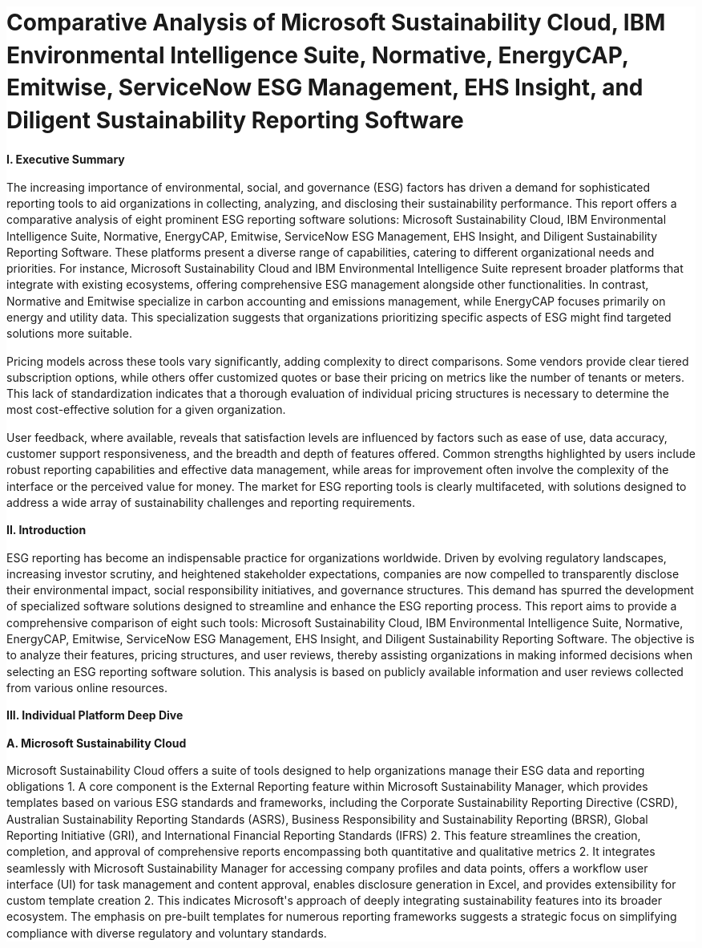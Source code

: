 # **Comparative Analysis of Microsoft Sustainability Cloud, IBM Environmental Intelligence Suite, Normative, EnergyCAP, Emitwise, ServiceNow ESG Management, EHS Insight, and Diligent Sustainability Reporting Software**

**I. Executive Summary**

The increasing importance of environmental, social, and governance (ESG) factors has driven a demand for sophisticated reporting tools to aid organizations in collecting, analyzing, and disclosing their sustainability performance. This report offers a comparative analysis of eight prominent ESG reporting software solutions: Microsoft Sustainability Cloud, IBM Environmental Intelligence Suite, Normative, EnergyCAP, Emitwise, ServiceNow ESG Management, EHS Insight, and Diligent Sustainability Reporting Software. These platforms present a diverse range of capabilities, catering to different organizational needs and priorities. For instance, Microsoft Sustainability Cloud and IBM Environmental Intelligence Suite represent broader platforms that integrate with existing ecosystems, offering comprehensive ESG management alongside other functionalities. In contrast, Normative and Emitwise specialize in carbon accounting and emissions management, while EnergyCAP focuses primarily on energy and utility data. This specialization suggests that organizations prioritizing specific aspects of ESG might find targeted solutions more suitable.

Pricing models across these tools vary significantly, adding complexity to direct comparisons. Some vendors provide clear tiered subscription options, while others offer customized quotes or base their pricing on metrics like the number of tenants or meters. This lack of standardization indicates that a thorough evaluation of individual pricing structures is necessary to determine the most cost-effective solution for a given organization.

User feedback, where available, reveals that satisfaction levels are influenced by factors such as ease of use, data accuracy, customer support responsiveness, and the breadth and depth of features offered. Common strengths highlighted by users include robust reporting capabilities and effective data management, while areas for improvement often involve the complexity of the interface or the perceived value for money. The market for ESG reporting tools is clearly multifaceted, with solutions designed to address a wide array of sustainability challenges and reporting requirements.

**II. Introduction**

ESG reporting has become an indispensable practice for organizations worldwide. Driven by evolving regulatory landscapes, increasing investor scrutiny, and heightened stakeholder expectations, companies are now compelled to transparently disclose their environmental impact, social responsibility initiatives, and governance structures. This demand has spurred the development of specialized software solutions designed to streamline and enhance the ESG reporting process. This report aims to provide a comprehensive comparison of eight such tools: Microsoft Sustainability Cloud, IBM Environmental Intelligence Suite, Normative, EnergyCAP, Emitwise, ServiceNow ESG Management, EHS Insight, and Diligent Sustainability Reporting Software. The objective is to analyze their features, pricing structures, and user reviews, thereby assisting organizations in making informed decisions when selecting an ESG reporting software solution. This analysis is based on publicly available information and user reviews collected from various online resources.

**III. Individual Platform Deep Dive**

**A. Microsoft Sustainability Cloud**

Microsoft Sustainability Cloud offers a suite of tools designed to help organizations manage their ESG data and reporting obligations 1. A core component is the External Reporting feature within Microsoft Sustainability Manager, which provides templates based on various ESG standards and frameworks, including the Corporate Sustainability Reporting Directive (CSRD), Australian Sustainability Reporting Standards (ASRS), Business Responsibility and Sustainability Reporting (BRSR), Global Reporting Initiative (GRI), and International Financial Reporting Standards (IFRS) 2. This feature streamlines the creation, completion, and approval of comprehensive reports encompassing both quantitative and qualitative metrics 2. It integrates seamlessly with Microsoft Sustainability Manager for accessing company profiles and data points, offers a workflow user interface (UI) for task management and content approval, enables disclosure generation in Excel, and provides extensibility for custom template creation 2. This indicates Microsoft's approach of deeply integrating sustainability features into its broader ecosystem. The emphasis on pre-built templates for numerous reporting frameworks suggests a strategic focus on simplifying compliance with diverse regulatory and voluntary standards.
